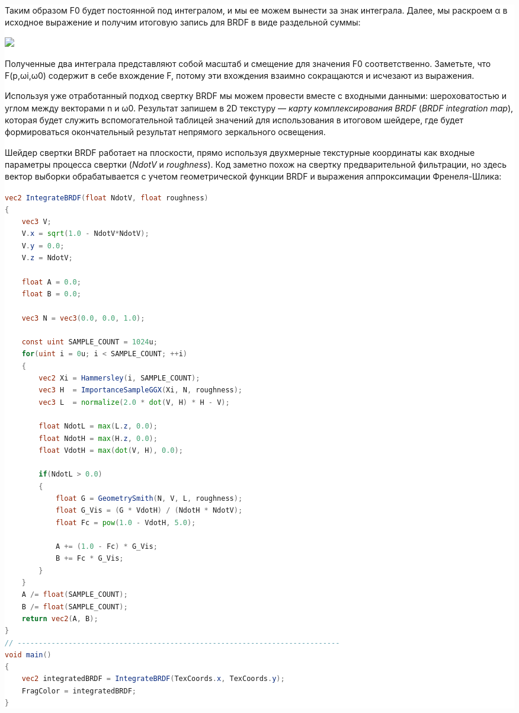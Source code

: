 Таким образом F0 будет постоянной под интегралом, и мы ее можем вынести за знак интеграла. Далее, мы раскроем α в исходное выражение и получим итоговую запись для BRDF в виде раздельной суммы:

![](https://github.com/loginmen/learnopengl/blob/master/part%206/chapter%204/21.png)

Полученные два интеграла представляют собой масштаб и смещение для значения F0 соответственно. Заметьте, что F\(p,ωi,ω0\) содержит в себе вхождение F, потому эти вхождения взаимно сокращаются и исчезают из выражения.

Используя уже отработанный подход свертку BRDF мы можем провести вместе с входными данными: шероховатостью и углом между векторами n и ω0. Результат запишем в 2D текстуру — *карту комплексирования BRDF* \(*BRDF integration map*\), которая будет служить вспомогательной таблицей значений для использования в итоговом шейдере, где будет формироваться окончательный результат непрямого зеркального освещения.

Шейдер свертки BRDF работает на плоскости, прямо используя двухмерные текстурные координаты как входные параметры процесса свертки \(*NdotV* и *roughness*\). Код заметно похож на свертку предварительной фильтрации, но здесь вектор выборки обрабатывается с учетом геометрической функции BRDF и выражения аппроксимации Френеля-Шлика:

```glsl
vec2 IntegrateBRDF(float NdotV, float roughness)
{
    vec3 V;
    V.x = sqrt(1.0 - NdotV*NdotV);
    V.y = 0.0;
    V.z = NdotV;

    float A = 0.0;
    float B = 0.0;

    vec3 N = vec3(0.0, 0.0, 1.0);

    const uint SAMPLE_COUNT = 1024u;
    for(uint i = 0u; i < SAMPLE_COUNT; ++i)
    {
        vec2 Xi = Hammersley(i, SAMPLE_COUNT);
        vec3 H  = ImportanceSampleGGX(Xi, N, roughness);
        vec3 L  = normalize(2.0 * dot(V, H) * H - V);

        float NdotL = max(L.z, 0.0);
        float NdotH = max(H.z, 0.0);
        float VdotH = max(dot(V, H), 0.0);

        if(NdotL > 0.0)
        {
            float G = GeometrySmith(N, V, L, roughness);
            float G_Vis = (G * VdotH) / (NdotH * NdotV);
            float Fc = pow(1.0 - VdotH, 5.0);

            A += (1.0 - Fc) * G_Vis;
            B += Fc * G_Vis;
        }
    }
    A /= float(SAMPLE_COUNT);
    B /= float(SAMPLE_COUNT);
    return vec2(A, B);
}
// ----------------------------------------------------------------------------
void main() 
{
    vec2 integratedBRDF = IntegrateBRDF(TexCoords.x, TexCoords.y);
    FragColor = integratedBRDF;
}
```
